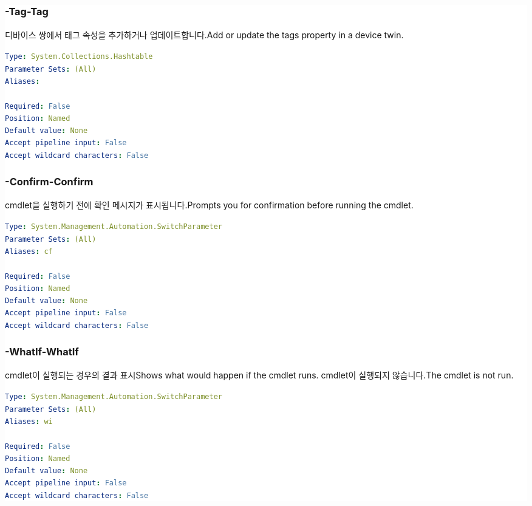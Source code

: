 ### <span data-ttu-id="82ea4-137">-Tag</span><span class="sxs-lookup"><span data-stu-id="82ea4-137">-Tag</span></span>
<span data-ttu-id="82ea4-138">디바이스 쌍에서 태그 속성을 추가하거나 업데이트합니다.</span><span class="sxs-lookup"><span data-stu-id="82ea4-138">Add or update the tags property in a device twin.</span></span>

```yaml
Type: System.Collections.Hashtable
Parameter Sets: (All)
Aliases:

Required: False
Position: Named
Default value: None
Accept pipeline input: False
Accept wildcard characters: False
```

### <span data-ttu-id="82ea4-139">-Confirm</span><span class="sxs-lookup"><span data-stu-id="82ea4-139">-Confirm</span></span>
<span data-ttu-id="82ea4-140">cmdlet을 실행하기 전에 확인 메시지가 표시됩니다.</span><span class="sxs-lookup"><span data-stu-id="82ea4-140">Prompts you for confirmation before running the cmdlet.</span></span>

```yaml
Type: System.Management.Automation.SwitchParameter
Parameter Sets: (All)
Aliases: cf

Required: False
Position: Named
Default value: None
Accept pipeline input: False
Accept wildcard characters: False
```

### <span data-ttu-id="82ea4-141">-WhatIf</span><span class="sxs-lookup"><span data-stu-id="82ea4-141">-WhatIf</span></span>
<span data-ttu-id="82ea4-142">cmdlet이 실행되는 경우의 결과 표시</span><span class="sxs-lookup"><span data-stu-id="82ea4-142">Shows what would happen if the cmdlet runs.</span></span>
<span data-ttu-id="82ea4-143">cmdlet이 실행되지 않습니다.</span><span class="sxs-lookup"><span data-stu-id="82ea4-143">The cmdlet is not run.</span></span>

```yaml
Type: System.Management.Automation.SwitchParameter
Parameter Sets: (All)
Aliases: wi

Required: False
Position: Named
Default value: None
Accept pipeline input: False
Accept wildcard characters: False
```
